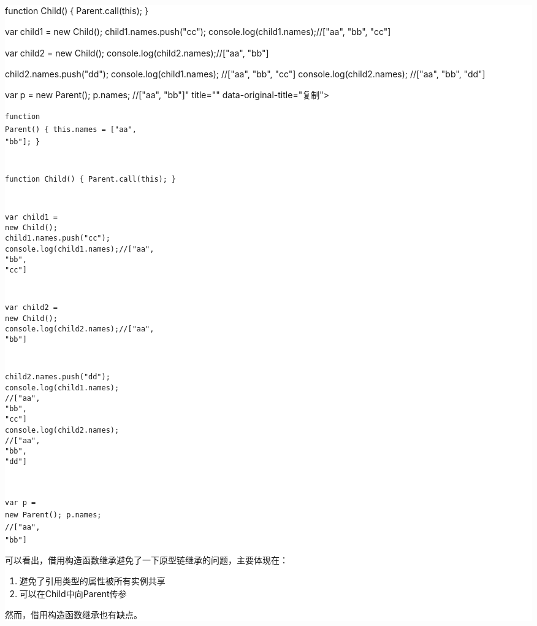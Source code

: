 function Child() {
    Parent.call(this);
}

var child1 = new Child();
child1.names.push(&quot;cc&quot;);
console.log(child1.names);//[&quot;aa&quot;, &quot;bb&quot;, &quot;cc&quot;]

var child2 = new Child();
console.log(child2.names);//[&quot;aa&quot;, &quot;bb&quot;]

child2.names.push(&quot;dd&quot;);
console.log(child1.names); //[&quot;aa&quot;, &quot;bb&quot;, &quot;cc&quot;]
console.log(child2.names); //[&quot;aa&quot;, &quot;bb&quot;, &quot;dd&quot;]

var p = new Parent();
p.names; //[&quot;aa&quot;, &quot;bb&quot;]" title="" data-original-title="&#x590D;&#x5236;"></span> <span type="button" class="saveToNote code-tool" data-toggle="tooltip" data-placement="top" title="" data-original-title="&#x653E;&#x8FDB;&#x7B14;&#x8BB0;"></span></div></div><pre class="hljs maxima"><code>function Parent() {
    this.names = [<span class="hljs-string">&quot;aa&quot;</span>, <span class="hljs-string">&quot;bb&quot;</span>];
}

function Child() {
    Parent.call(this);
}

<span class="hljs-built_in">var</span> child1 = <span class="hljs-built_in">new</span> Child();
child1.names.<span class="hljs-built_in">push</span>(<span class="hljs-string">&quot;cc&quot;</span>);
console.<span class="hljs-built_in">log</span>(child1.names);//[<span class="hljs-string">&quot;aa&quot;</span>, <span class="hljs-string">&quot;bb&quot;</span>, <span class="hljs-string">&quot;cc&quot;</span>]

<span class="hljs-built_in">var</span> child2 = <span class="hljs-built_in">new</span> Child();
console.<span class="hljs-built_in">log</span>(child2.names);//[<span class="hljs-string">&quot;aa&quot;</span>, <span class="hljs-string">&quot;bb&quot;</span>]

child2.names.<span class="hljs-built_in">push</span>(<span class="hljs-string">&quot;dd&quot;</span>);
console.<span class="hljs-built_in">log</span>(child1.names); //[<span class="hljs-string">&quot;aa&quot;</span>, <span class="hljs-string">&quot;bb&quot;</span>, <span class="hljs-string">&quot;cc&quot;</span>]
console.<span class="hljs-built_in">log</span>(child2.names); //[<span class="hljs-string">&quot;aa&quot;</span>, <span class="hljs-string">&quot;bb&quot;</span>, <span class="hljs-string">&quot;dd&quot;</span>]

<span class="hljs-built_in">var</span> p = <span class="hljs-built_in">new</span> Parent();
p.names; //[<span class="hljs-string">&quot;aa&quot;</span>, <span class="hljs-string">&quot;bb&quot;</span>]</code></pre><p>&#x53EF;&#x4EE5;&#x770B;&#x51FA;&#xFF0C;&#x501F;&#x7528;&#x6784;&#x9020;&#x51FD;&#x6570;&#x7EE7;&#x627F;&#x907F;&#x514D;&#x4E86;&#x4E00;&#x4E0B;&#x539F;&#x578B;&#x94FE;&#x7EE7;&#x627F;&#x7684;&#x95EE;&#x9898;&#xFF0C;&#x4E3B;&#x8981;&#x4F53;&#x73B0;&#x5728;&#xFF1A;</p><ol><li>&#x907F;&#x514D;&#x4E86;&#x5F15;&#x7528;&#x7C7B;&#x578B;&#x7684;&#x5C5E;&#x6027;&#x88AB;&#x6240;&#x6709;&#x5B9E;&#x4F8B;&#x5171;&#x4EAB;</li><li>&#x53EF;&#x4EE5;&#x5728;Child&#x4E2D;&#x5411;Parent&#x4F20;&#x53C2;</li></ol><p>&#x7136;&#x800C;&#xFF0C;&#x501F;&#x7528;&#x6784;&#x9020;&#x51FD;&#x6570;&#x7EE7;&#x627F;&#x4E5F;&#x6709;&#x7F3A;&#x70B9;&#x3002;</p><div class="widget-codetool" style="display:none"><div class="widget-codetool--inner"><span class="selectCode code-tool" data-toggle="tooltip" data-placement="top" title="" data-original-title="&#x5168;&#x9009;"></span> <span type="button" class="copyCode code-tool" data-toggle="tooltip" data-placement="top" data-clipboard-text="function Parent(name) {
    this.name = &quot;parent &quot;+name;
}

